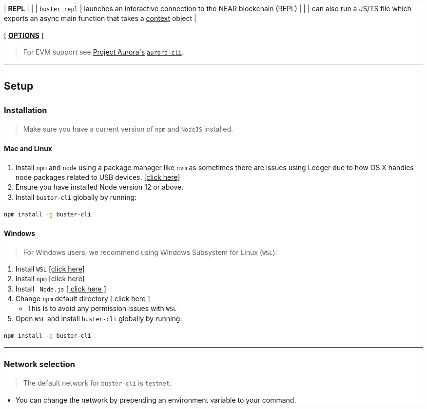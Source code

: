 | **REPL**                                              |                                                                                                                                        |
| [`buster repl`](#near-repl)                             | launches an interactive connection to the NEAR blockchain ([REPL](https://en.wikipedia.org/wiki/Read%E2%80%93eval%E2%80%93print_loop)) |
|                                                       | can also run a JS/TS file which exports an async main function that takes a [context](./context/index.d.ts) object                     |

[ [**OPTIONS**](#options) ]

> For EVM support see [Project Aurora's](https://aurora.dev) [`aurora-cli`](https://github.com/aurora-is-near/aurora-cli).

---

## Setup

### Installation

> Make sure you have a current version of `npm` and `NodeJS` installed.

#### Mac and Linux

1. Install `npm` and `node` using a package manager like `nvm` as sometimes there are issues using Ledger due to how OS X handles node packages related to USB devices. [[click here]](https://nodejs.org/en/download/package-manager/)
2. Ensure you have installed Node version 12 or above.
3. Install `buster-cli` globally by running:

```bash
npm install -g buster-cli
```

#### Windows

> For Windows users, we recommend using Windows Subsystem for Linux (`WSL`).

1. Install `WSL` [[click here]](https://docs.microsoft.com/en-us/windows/wsl/install-manual#downloading-distros)
2. Install `npm` [[click here]](https://www.npmjs.com/get-npm)
3. Install ` Node.js` [ [ click here ]](https://nodejs.org/en/download/package-manager/)
4. Change `npm` default directory [ [ click here ] ](https://docs.npmjs.com/resolving-eacces-permissions-errors-when-installing-packages-globally#manually-change-npms-default-directory)
    - This is to avoid any permission issues with `WSL`
5. Open `WSL` and install `buster-cli` globally by running:

```bash
npm install -g buster-cli
```

---

### Network selection

> The default network for `buster-cli` is `testnet`.

-   You can change the network by prepending an environment variable to your command.
